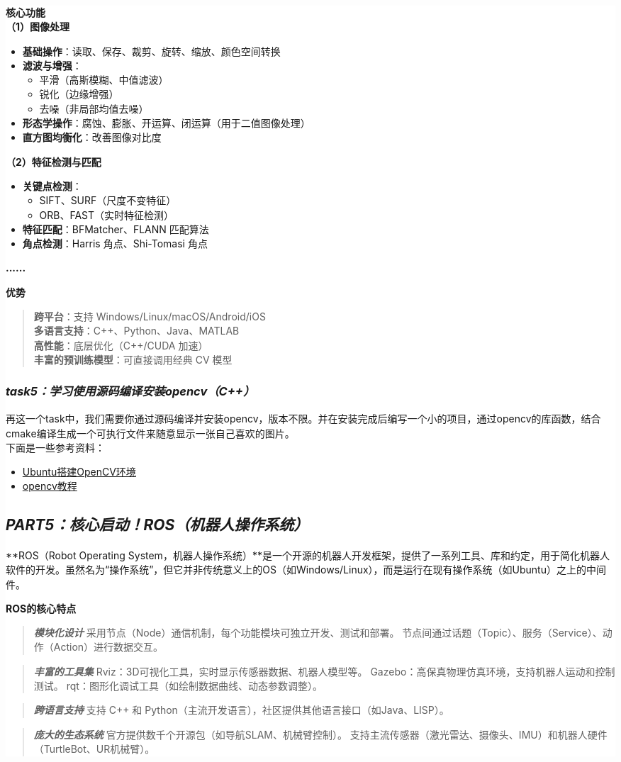 **核心功能**  
**（1）图像处理**
- **基础操作**：读取、保存、裁剪、旋转、缩放、颜色空间转换  
- **滤波与增强**：  
  - 平滑（高斯模糊、中值滤波）  
  - 锐化（边缘增强）  
  - 去噪（非局部均值去噪）  
- **形态学操作**：腐蚀、膨胀、开运算、闭运算（用于二值图像处理）  
- **直方图均衡化**：改善图像对比度  

**（2）特征检测与匹配**
- **关键点检测**：  
  - SIFT、SURF（尺度不变特征）  
  - ORB、FAST（实时特征检测）  
- **特征匹配**：BFMatcher、FLANN 匹配算法  
- **角点检测**：Harris 角点、Shi-Tomasi 角点  

**......**  

**优势**
>**跨平台**：支持 Windows/Linux/macOS/Android/iOS  
**多语言支持**：C++、Python、Java、MATLAB  
**高性能**：底层优化（C++/CUDA 加速）  
**丰富的预训练模型**：可直接调用经典 CV 模型  

### ***task5：学习使用源码编译安装opencv（C++）***  
再这一个task中，我们需要你通过源码编译并安装opencv，版本不限。并在安装完成后编写一个小的项目，通过opencv的库函数，结合cmake编译生成一个可执行文件来随意显示一张自己喜欢的图片。  
下面是一些参考资料：  

+ [Ubuntu搭建OpenCV环境](https://blog.csdn.net/qq_40342400/article/details/135552011?ops_request_misc=&request_id=&biz_id=102&utm_term=ubuntu) 
+ [opencv教程](https://www.runoob.com/opencv/opencv-tutorial.html)  

## ***PART5：核心启动！ROS（机器人操作系统）***  
**ROS（Robot Operating System，机器人操作系统）**是一个开源的机器人开发框架，提供了一系列工具、库和约定，用于简化机器人软件的开发。虽然名为“操作系统”，但它并非传统意义上的OS（如Windows/Linux），而是运行在现有操作系统（如Ubuntu）之上的中间件。  

**ROS的核心特点**

>***模块化设计*** 
采用节点（Node）通信机制，每个功能模块可独立开发、测试和部署。 
节点间通过话题（Topic）、服务（Service）、动作（Action）进行数据交互。   

>***丰富的工具集*** 
Rviz：3D可视化工具，实时显示传感器数据、机器人模型等。 
Gazebo：高保真物理仿真环境，支持机器人运动和控制测试。 
rqt：图形化调试工具（如绘制数据曲线、动态参数调整）。  

>***跨语言支持*** 
支持 C++ 和 Python（主流开发语言），社区提供其他语言接口（如Java、LISP）。  

>***庞大的生态系统*** 
官方提供数千个开源包（如导航SLAM、机械臂控制）。
支持主流传感器（激光雷达、摄像头、IMU）和机器人硬件（TurtleBot、UR机械臂）。    
